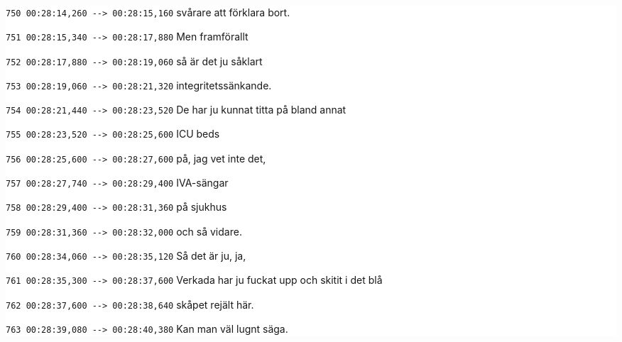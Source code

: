 

`750 00:28:14,260 --> 00:28:15,160`
svårare att förklara bort.



`751 00:28:15,340 --> 00:28:17,880`
Men framförallt



`752 00:28:17,880 --> 00:28:19,060`
så är det ju såklart



`753 00:28:19,060 --> 00:28:21,320`
integritetssänkande.



`754 00:28:21,440 --> 00:28:23,520`
De har ju kunnat titta på bland annat



`755 00:28:23,520 --> 00:28:25,600`
ICU beds



`756 00:28:25,600 --> 00:28:27,600`
på, jag vet inte det,



`757 00:28:27,740 --> 00:28:29,400`
IVA-sängar



`758 00:28:29,400 --> 00:28:31,360`
på sjukhus



`759 00:28:31,360 --> 00:28:32,000`
och så vidare.



`760 00:28:34,060 --> 00:28:35,120`
Så det är ju, ja,



`761 00:28:35,300 --> 00:28:37,600`
Verkada har ju fuckat upp och skitit i det blå



`762 00:28:37,600 --> 00:28:38,640`
skåpet rejält här.



`763 00:28:39,080 --> 00:28:40,380`
Kan man väl lugnt säga.
